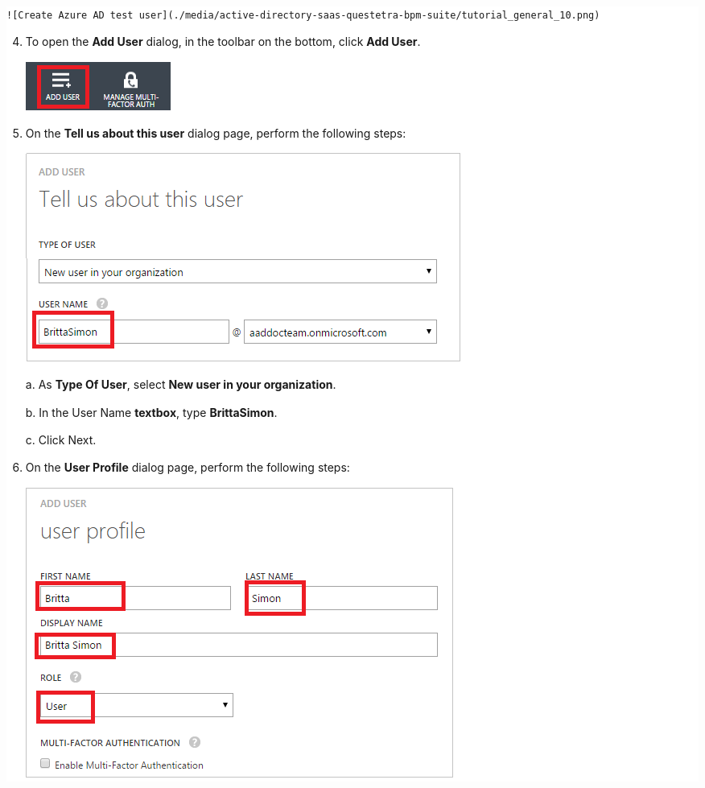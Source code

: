     ![Create Azure AD test user](./media/active-directory-saas-questetra-bpm-suite/tutorial_general_10.png) 
4. To open the **Add User** dialog, in the toolbar on the bottom, click **Add User**. 
   
    ![Create Azure AD test user](./media/active-directory-saas-questetra-bpm-suite/tutorial_general_11.png) 
5. On the **Tell us about this user** dialog page, perform the following steps:
   
    ![Create Azure AD test user](./media/active-directory-saas-questetra-bpm-suite/tutorial_general_12.png)
   
    a. As **Type Of User**, select **New user in your organization**.
   
    b. In the User Name **textbox**, type **BrittaSimon**.
   
    c. Click Next.
6. On the **User Profile** dialog page, perform the following steps: 
   
   ![Create Azure AD test user](./media/active-directory-saas-questetra-bpm-suite/tutorial_general_13.png) 
   